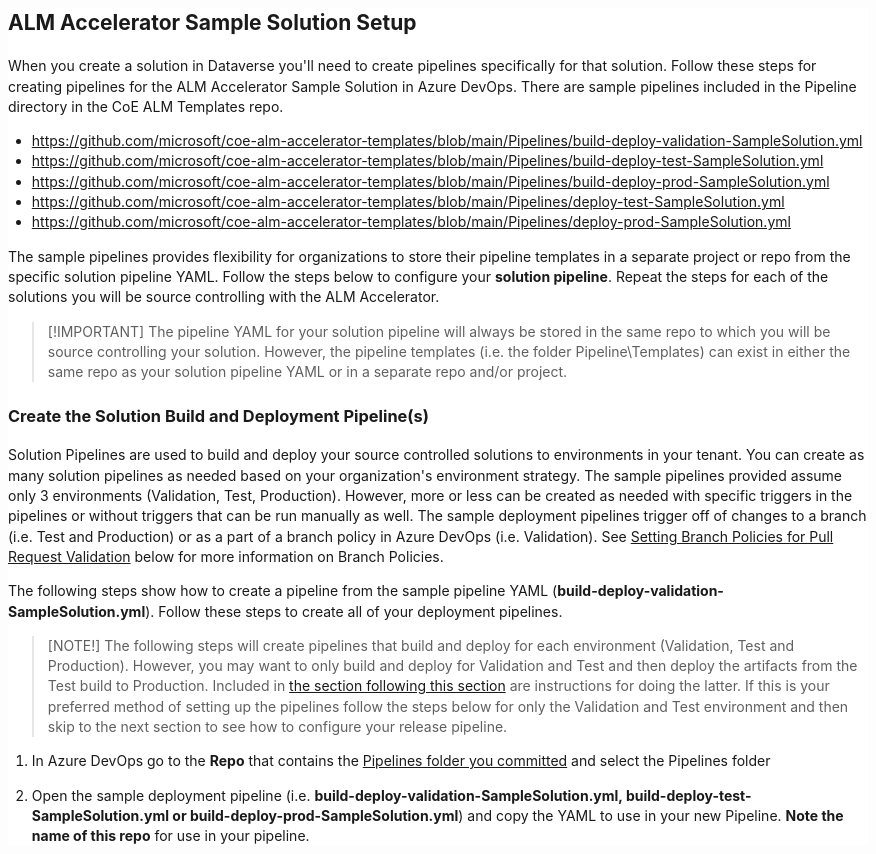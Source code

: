 ## ALM Accelerator Sample Solution Setup

When you create a solution in Dataverse you'll need to create pipelines specifically for that solution. Follow these steps for creating pipelines for the ALM Accelerator Sample Solution in Azure DevOps. There are sample pipelines included in the Pipeline directory in the CoE ALM Templates repo.

- https://github.com/microsoft/coe-alm-accelerator-templates/blob/main/Pipelines/build-deploy-validation-SampleSolution.yml
- https://github.com/microsoft/coe-alm-accelerator-templates/blob/main/Pipelines/build-deploy-test-SampleSolution.yml
- https://github.com/microsoft/coe-alm-accelerator-templates/blob/main/Pipelines/build-deploy-prod-SampleSolution.yml
- https://github.com/microsoft/coe-alm-accelerator-templates/blob/main/Pipelines/deploy-test-SampleSolution.yml
- https://github.com/microsoft/coe-alm-accelerator-templates/blob/main/Pipelines/deploy-prod-SampleSolution.yml

The sample pipelines provides flexibility for organizations to store their pipeline templates in a separate project or repo from the specific solution pipeline YAML. Follow the steps below to configure your **solution pipeline**. Repeat the steps for each of the solutions you will be source controlling with the ALM Accelerator.

> [!IMPORTANT] The pipeline YAML for your solution pipeline will always be stored in the same repo to which you will be source controlling your solution. However, the pipeline templates (i.e. the folder Pipeline\Templates) can exist in either the same repo as your solution pipeline YAML or in a separate repo and/or project. 

### Create the Solution Build and Deployment Pipeline(s)

Solution Pipelines are used to build and deploy your source controlled solutions to environments in your tenant. You can create as many solution pipelines as needed based on your organization's environment strategy. The sample pipelines provided assume only 3 environments (Validation, Test, Production). However, more or less can be created as needed with specific triggers in the pipelines or without triggers that can be run manually as well. The sample deployment pipelines trigger off of changes to a branch (i.e. Test and Production) or as a part of a branch policy in Azure DevOps (i.e. Validation). See [Setting Branch Policies for Pull Request Validation](#setting-branch-policies-for-pull-request-validation) below for more information on Branch Policies.

The following steps show how to create a pipeline from the sample pipeline YAML (**build-deploy-validation-SampleSolution.yml**). Follow these steps to create all of your deployment pipelines.

> [NOTE!] The following steps will create pipelines that build and deploy for each environment (Validation, Test and Production). However, you may want to only build and deploy for Validation and Test and then deploy the artifacts from the Test build to Production. Included in [the section following this section](#create-the-solution-deployment-pipelines-optional) are instructions for doing the latter. If this is your preferred method of setting up the pipelines follow the steps below for only the Validation and Test environment and then skip to the next section to see how to configure your release pipeline.

1. In Azure DevOps go to the **Repo** that contains the [Pipelines folder you committed](#copy-the-yaml-pipelines-from-github-to-your-azure-devops-instance) and select the Pipelines folder

1. Open the sample deployment pipeline (i.e. **build-deploy-validation-SampleSolution.yml, build-deploy-test-SampleSolution.yml or build-deploy-prod-SampleSolution.yml**) and copy the YAML to use in your new Pipeline. **Note the name of this repo** for use in your pipeline.
